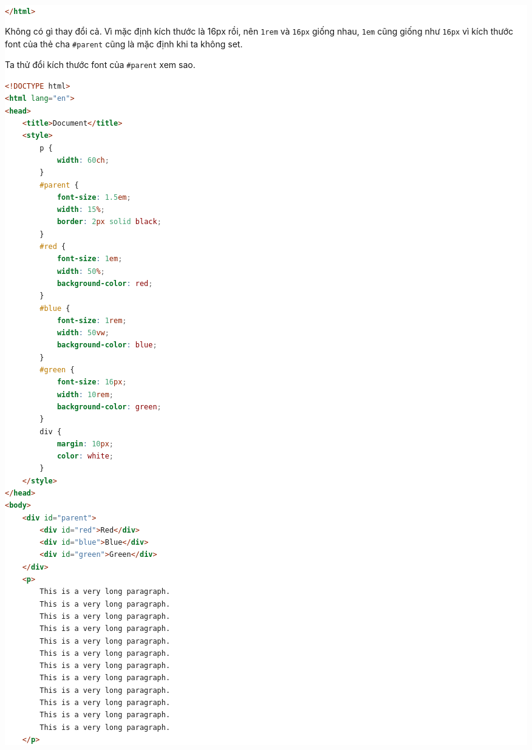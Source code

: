 ```html
</html>
```
<apprun-play style="height:300px" hide_button="true"></apprun-play>

Không có gì thay đổi cả. Vì mặc định kích thước là 16px rồi, nên `1rem` và `16px` giống nhau, `1em` cũng giống như `16px` vì kích thước font của thẻ cha `#parent` cũng là mặc định khi ta không set.

Ta thử đổi kích thước font của `#parent` xem sao.

```html
<!DOCTYPE html>
<html lang="en">
<head>
    <title>Document</title>
    <style>
        p {
            width: 60ch;
        }
        #parent {
            font-size: 1.5em;
            width: 15%;
            border: 2px solid black;
        }
        #red {
            font-size: 1em;
            width: 50%;
            background-color: red;
        }
        #blue {
            font-size: 1rem;
            width: 50vw;
            background-color: blue;
        }
        #green {
            font-size: 16px;
            width: 10rem;
            background-color: green;
        }
        div {
            margin: 10px;
            color: white;
        }
    </style>
</head>
<body>
    <div id="parent">
        <div id="red">Red</div>
        <div id="blue">Blue</div>
        <div id="green">Green</div>
    </div>
    <p>
        This is a very long paragraph.
        This is a very long paragraph.
        This is a very long paragraph.
        This is a very long paragraph.
        This is a very long paragraph.
        This is a very long paragraph.
        This is a very long paragraph.
        This is a very long paragraph.
        This is a very long paragraph.
        This is a very long paragraph.
        This is a very long paragraph.
        This is a very long paragraph.
    </p>
```